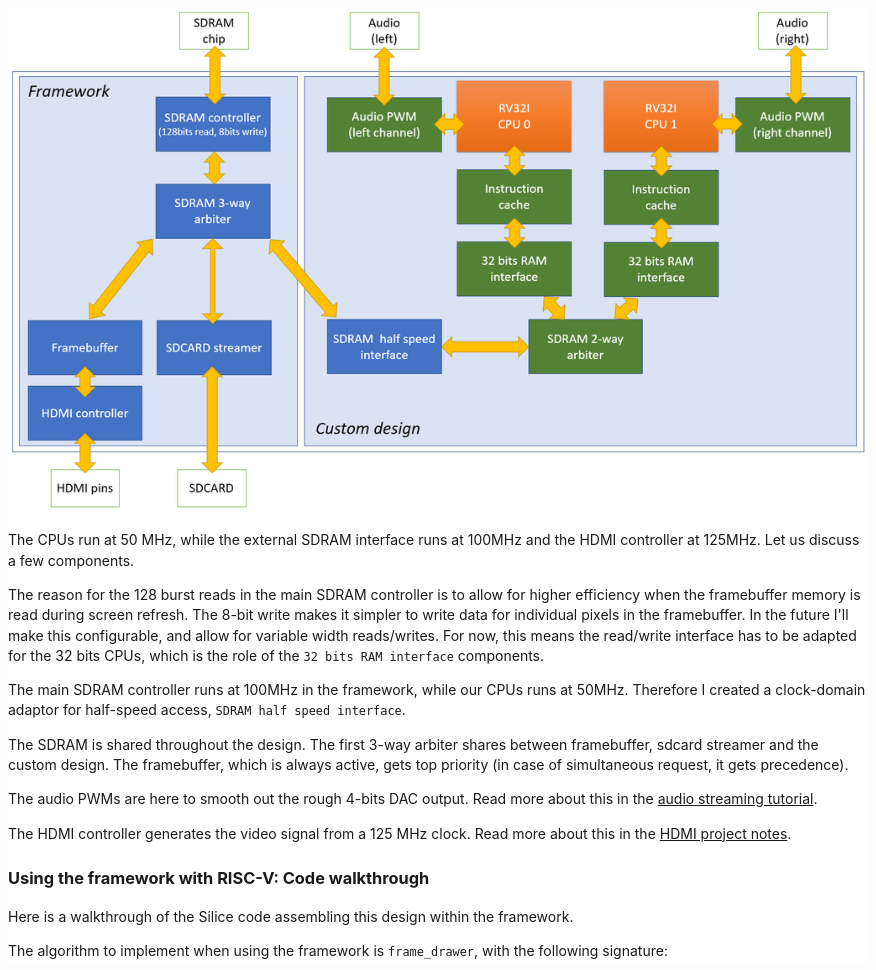 <img src="architecture.png">

The CPUs run at 50 MHz, while the external SDRAM interface runs at 100MHz and the HDMI controller at 125MHz.  Let us discuss a few components.

The reason for the 128 burst reads in the main SDRAM controller is to allow for higher efficiency when the framebuffer memory is read during screen refresh. The 8-bit write makes it simpler to write data for individual pixels in the framebuffer. In the future I'll make this configurable, and allow for variable width reads/writes. For now, this means the read/write interface has to be adapted for the 32 bits CPUs, which is the role of the `32 bits RAM interface` components.

The main SDRAM controller runs at 100MHz in the framework, while our CPUs runs at 50MHz. Therefore I created a clock-domain adaptor for half-speed access, `SDRAM half speed interface`. 

The SDRAM is shared throughout the design. The first 3-way arbiter shares between framebuffer, sdcard streamer and the custom design. The framebuffer, which is always active, gets top priority (in case of simultaneous request, it gets precedence). 

The audio PWMs are here to smooth out the rough 4-bits DAC output. Read more about this in the [audio streaming tutorial](../audio_sdcard_streamer/).

The HDMI controller generates the video signal from a 125 MHz clock. Read more about this in the [HDMI project notes](../hdmi/).

### Using the framework with RISC-V: Code walkthrough

Here is a walkthrough of the Silice code assembling this design within the framework.

The algorithm to implement when using the framework is `frame_drawer`, with the following signature:
